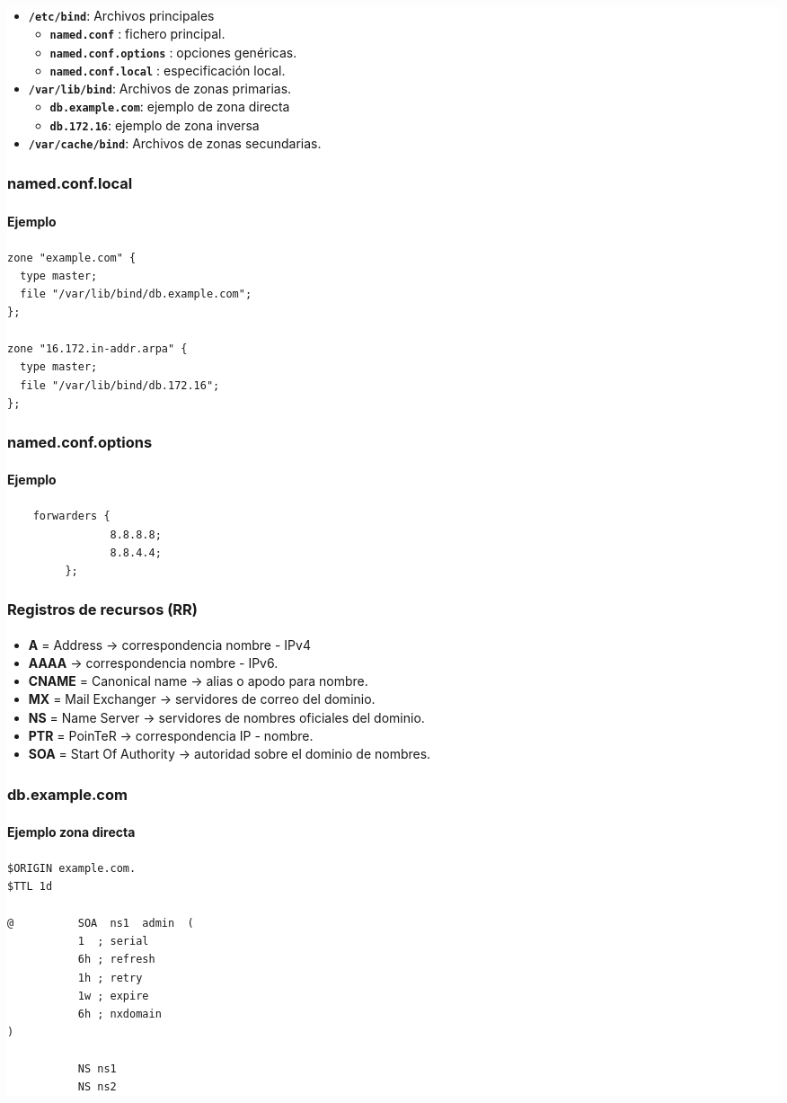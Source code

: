- **`/etc/bind`**: Archivos principales
  - **`named.conf`** : fichero principal.
  - **`named.conf.options`** : opciones genéricas.
  - **`named.conf.local`** : especificación local.
- **`/var/lib/bind`**: Archivos de zonas primarias.
  - **`db.example.com`**: ejemplo de zona directa
  - **`db.172.16`**: ejemplo de zona inversa
- **`/var/cache/bind`**: Archivos de zonas secundarias.


### named.conf.local
#### Ejemplo

```
zone "example.com" {
  type master;
  file "/var/lib/bind/db.example.com";
};

zone "16.172.in-addr.arpa" {
  type master;
  file "/var/lib/bind/db.172.16";
};
```


### named.conf.options
#### Ejemplo

```
    forwarders {
                8.8.8.8;
                8.8.4.4;
         };
```


### Registros de recursos (RR)

- **A** = Address → correspondencia nombre - IPv4
- **AAAA** → correspondencia nombre - IPv6.
- **CNAME** = Canonical name → alias o apodo para nombre.
- **MX** = Mail Exchanger → servidores de correo del dominio.
- **NS** = Name Server → servidores de nombres oficiales del dominio.
- **PTR** = PoinTeR → correspondencia IP - nombre.
- **SOA** = Start Of Authority → autoridad sobre el dominio de nombres.


### db.example.com
#### Ejemplo zona directa

```
$ORIGIN example.com.
$TTL 1d

@          SOA  ns1  admin  (
           1  ; serial
           6h ; refresh
           1h ; retry
           1w ; expire
           6h ; nxdomain
)

           NS ns1
           NS ns2

```